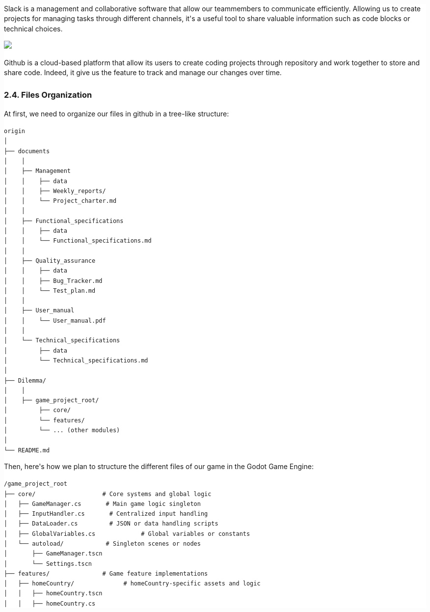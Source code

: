 Slack is a management and collaborative software that allow our teammembers to communicate efficiently. Allowing us to create projects for managing tasks through different channels, it's a useful tool to share valuable information such as code blocks or technical choices.

<img src="./Images/github_logo.png" width="250">

Github is a cloud-based platform that allow its users to create coding projects through repository and work together to store and share code. Indeed, it give us the feature to track and manage our changes over time.

### 2.4. Files Organization

At first, we need to organize our files in github in a tree-like structure:

```  
origin  
│
├── documents
│    │
│    ├── Management
│    │    ├── data
│    │    ├── Weekly_reports/
│    │    └── Project_charter.md
│    │
│    ├── Functional_specifications
│    │    ├── data
│    │    └── Functional_specifications.md
│    │
│    ├── Quality_assurance
│    │    ├── data
│    │    ├── Bug_Tracker.md
│    │    └── Test_plan.md
│    │
│    ├── User_manual
│    │    └── User_manual.pdf
│    │
│    └── Technical_specifications
│         ├── data
│         └── Technical_specifications.md
│
├── Dilemma/
│    │
│    ├── game_project_root/
│         ├── core/
│         └── features/
│         └── ... (other modules) 
│
└── README.md
```

Then, here's how we plan to structure the different files of our game in the Godot Game Engine:

```  
/game_project_root
├── core/                   # Core systems and global logic
│   ├── GameManager.cs       # Main game logic singleton
│   ├── InputHandler.cs       # Centralized input handling
│   ├── DataLoader.cs         # JSON or data handling scripts
│   ├── GlobalVariables.cs             # Global variables or constants
│   └── autoload/            # Singleton scenes or nodes
│       ├── GameManager.tscn 
│       └── Settings.tscn
├── features/               # Game feature implementations
│   ├── homeCountry/              # homeCountry-specific assets and logic 
│   │   ├── homeCountry.tscn
│   │   ├── homeCountry.cs 
```